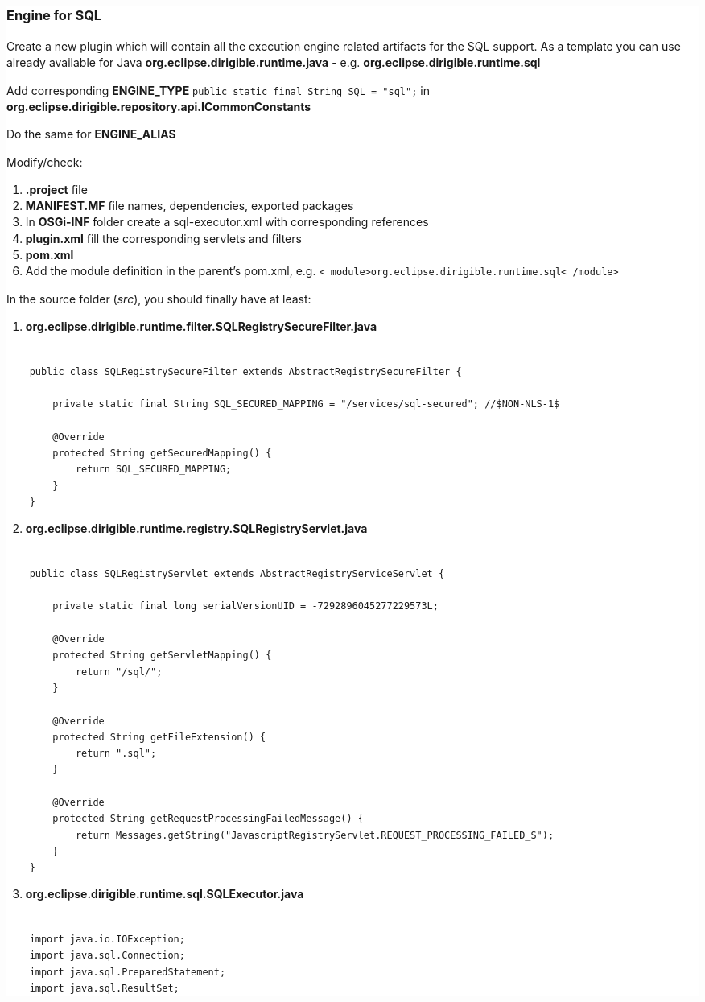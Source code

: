 ### Engine for SQL

Create a new plugin which will contain all the execution engine related artifacts for the SQL support. As a template you can use already available for Java  **org.eclipse.dirigible.runtime.java**  - e.g.  **org.eclipse.dirigible.runtime.sql**

Add corresponding  **ENGINE_TYPE** 
 `public static final String SQL = "sql";` 
 in  **org.eclipse.dirigible.repository.api.ICommonConstants**

Do the same for  **ENGINE_ALIAS**

Modify/check:

1.  **.project**  file
2.  **MANIFEST.MF**  file names, dependencies, exported packages
3.  In  **OSGi-INF**  folder create a sql-executor.xml with corresponding references
4.  **plugin.xml**  fill the corresponding servlets and filters
5.  **pom.xml**
6.  Add the module definition in the parent’s pom.xml, e.g. 
 `< module>org.eclipse.dirigible.runtime.sql< /module>`

In the source folder (_src_), you should finally have at least:

1.  **org.eclipse.dirigible.runtime.filter.SQLRegistrySecureFilter.java**
````package org.eclipse.dirigible.runtime.filter;

	public class SQLRegistrySecureFilter extends AbstractRegistrySecureFilter {

		private static final String SQL_SECURED_MAPPING = "/services/sql-secured"; //$NON-NLS-1$

		@Override
		protected String getSecuredMapping() {
			return SQL_SECURED_MAPPING;
		}
	}
````
2.  **org.eclipse.dirigible.runtime.registry.SQLRegistryServlet.java**
````package org.eclipse.dirigible.runtime.registry;

	public class SQLRegistryServlet extends AbstractRegistryServiceServlet {

		private static final long serialVersionUID = -7292896045277229573L;

		@Override
		protected String getServletMapping() {
			return "/sql/";
		}

		@Override
		protected String getFileExtension() {
			return ".sql";
		}

		@Override
		protected String getRequestProcessingFailedMessage() {
			return Messages.getString("JavascriptRegistryServlet.REQUEST_PROCESSING_FAILED_S");
		}
	}
````	
3.  **org.eclipse.dirigible.runtime.sql.SQLExecutor.java**
````package org.eclipse.dirigible.runtime.sql;

	import java.io.IOException;
	import java.sql.Connection;
	import java.sql.PreparedStatement;
	import java.sql.ResultSet;
````